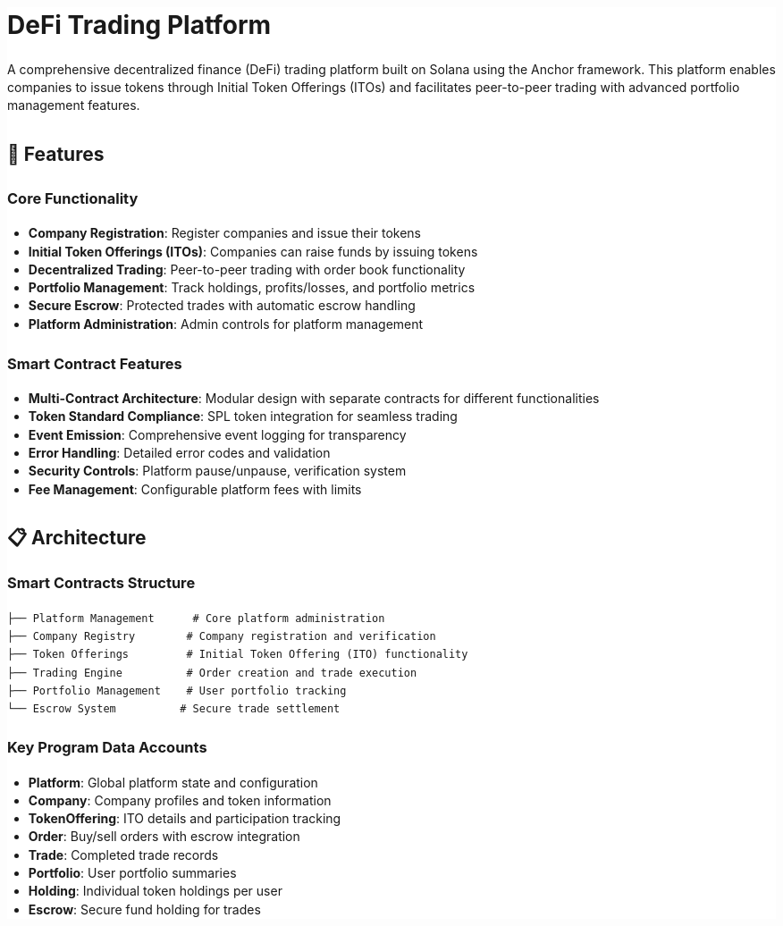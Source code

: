 # DeFi Trading Platform

A comprehensive decentralized finance (DeFi) trading platform built on Solana using the Anchor framework. This platform enables companies to issue tokens through Initial Token Offerings (ITOs) and facilitates peer-to-peer trading with advanced portfolio management features.

## 🚀 Features

### Core Functionality
- **Company Registration**: Register companies and issue their tokens
- **Initial Token Offerings (ITOs)**: Companies can raise funds by issuing tokens
- **Decentralized Trading**: Peer-to-peer trading with order book functionality
- **Portfolio Management**: Track holdings, profits/losses, and portfolio metrics
- **Secure Escrow**: Protected trades with automatic escrow handling
- **Platform Administration**: Admin controls for platform management

### Smart Contract Features
- **Multi-Contract Architecture**: Modular design with separate contracts for different functionalities
- **Token Standard Compliance**: SPL token integration for seamless trading
- **Event Emission**: Comprehensive event logging for transparency
- **Error Handling**: Detailed error codes and validation
- **Security Controls**: Platform pause/unpause, verification system
- **Fee Management**: Configurable platform fees with limits

## 📋 Architecture

### Smart Contracts Structure

```
├── Platform Management      # Core platform administration
├── Company Registry        # Company registration and verification
├── Token Offerings         # Initial Token Offering (ITO) functionality
├── Trading Engine          # Order creation and trade execution
├── Portfolio Management    # User portfolio tracking
└── Escrow System          # Secure trade settlement
```

### Key Program Data Accounts

- **Platform**: Global platform state and configuration
- **Company**: Company profiles and token information
- **TokenOffering**: ITO details and participation tracking
- **Order**: Buy/sell orders with escrow integration
- **Trade**: Completed trade records
- **Portfolio**: User portfolio summaries
- **Holding**: Individual token holdings per user
- **Escrow**: Secure fund holding for trades
